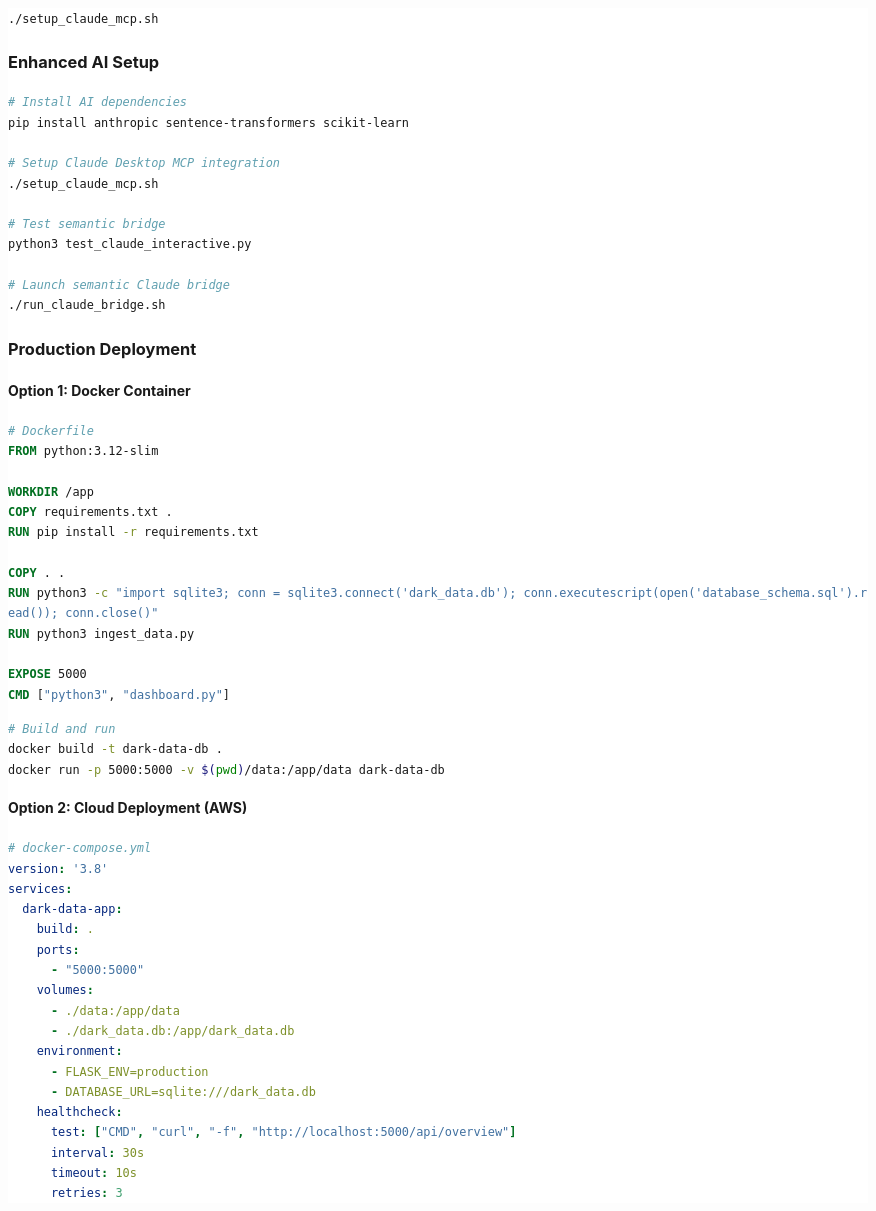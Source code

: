 ```bash
./setup_claude_mcp.sh
```

### Enhanced AI Setup
```bash
# Install AI dependencies
pip install anthropic sentence-transformers scikit-learn

# Setup Claude Desktop MCP integration
./setup_claude_mcp.sh

# Test semantic bridge
python3 test_claude_interactive.py

# Launch semantic Claude bridge
./run_claude_bridge.sh
```

### Production Deployment

#### Option 1: Docker Container
```dockerfile
# Dockerfile
FROM python:3.12-slim

WORKDIR /app
COPY requirements.txt .
RUN pip install -r requirements.txt

COPY . .
RUN python3 -c "import sqlite3; conn = sqlite3.connect('dark_data.db'); conn.executescript(open('database_schema.sql').read()); conn.close()"
RUN python3 ingest_data.py

EXPOSE 5000
CMD ["python3", "dashboard.py"]
```

```bash
# Build and run
docker build -t dark-data-db .
docker run -p 5000:5000 -v $(pwd)/data:/app/data dark-data-db
```

#### Option 2: Cloud Deployment (AWS)
```yaml
# docker-compose.yml
version: '3.8'
services:
  dark-data-app:
    build: .
    ports:
      - "5000:5000"
    volumes:
      - ./data:/app/data
      - ./dark_data.db:/app/dark_data.db
    environment:
      - FLASK_ENV=production
      - DATABASE_URL=sqlite:///dark_data.db
    healthcheck:
      test: ["CMD", "curl", "-f", "http://localhost:5000/api/overview"]
      interval: 30s
      timeout: 10s
      retries: 3
```